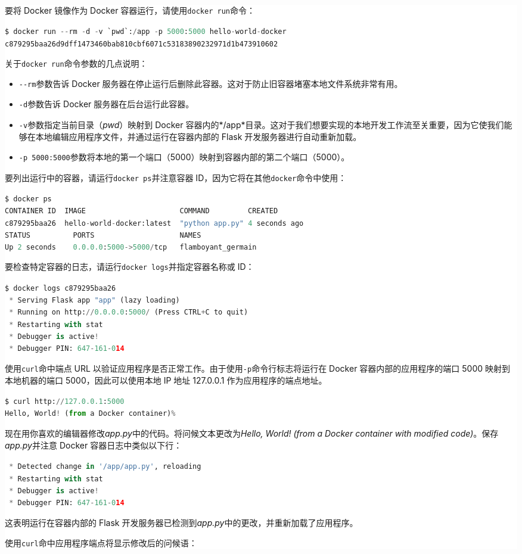 要将 Docker 镜像作为 Docker 容器运行，请使用`docker run`命令：

```py
$ docker run --rm -d -v `pwd`:/app -p 5000:5000 hello-world-docker
c879295baa26d9dff1473460bab810cbf6071c53183890232971d1b473910602
```

关于`docker run`命令参数的几点说明：

+   `--rm`参数告诉 Docker 服务器在停止运行后删除此容器。这对于防止旧容器堵塞本地文件系统非常有用。

+   `-d`参数告诉 Docker 服务器在后台运行此容器。

+   `-v`参数指定当前目录（*pwd*）映射到 Docker 容器内的*/app*目录。这对于我们想要实现的本地开发工作流至关重要，因为它使我们能够在本地编辑应用程序文件，并通过运行在容器内部的 Flask 开发服务器进行自动重新加载。

+   `-p 5000:5000`参数将本地的第一个端口（5000）映射到容器内部的第二个端口（5000）。

要列出运行中的容器，请运行`docker ps`并注意容器 ID，因为它将在其他`docker`命令中使用：

```py
$ docker ps
CONTAINER ID  IMAGE                      COMMAND         CREATED
c879295baa26  hello-world-docker:latest  "python app.py" 4 seconds ago
STATUS          PORTS                    NAMES
Up 2 seconds    0.0.0.0:5000->5000/tcp   flamboyant_germain
```

要检查特定容器的日志，请运行`docker logs`并指定容器名称或 ID：

```py
$ docker logs c879295baa26
 * Serving Flask app "app" (lazy loading)
 * Running on http://0.0.0.0:5000/ (Press CTRL+C to quit)
 * Restarting with stat
 * Debugger is active!
 * Debugger PIN: 647-161-014
```

使用`curl`命中端点 URL 以验证应用程序是否正常工作。由于使用`-p`命令行标志将运行在 Docker 容器内部的应用程序的端口 5000 映射到本地机器的端口 5000，因此可以使用本地 IP 地址 127.0.0.1 作为应用程序的端点地址。

```py
$ curl http://127.0.0.1:5000
Hello, World! (from a Docker container)%
```

现在用你喜欢的编辑器修改*app.py*中的代码。将问候文本更改为*Hello, World! (from a Docker container with modified code)*。保存*app.py*并注意 Docker 容器日志中类似以下行：

```py
 * Detected change in '/app/app.py', reloading
 * Restarting with stat
 * Debugger is active!
 * Debugger PIN: 647-161-014
```

这表明运行在容器内部的 Flask 开发服务器已检测到*app.py*中的更改，并重新加载了应用程序。

使用`curl`命中应用程序端点将显示修改后的问候语：
